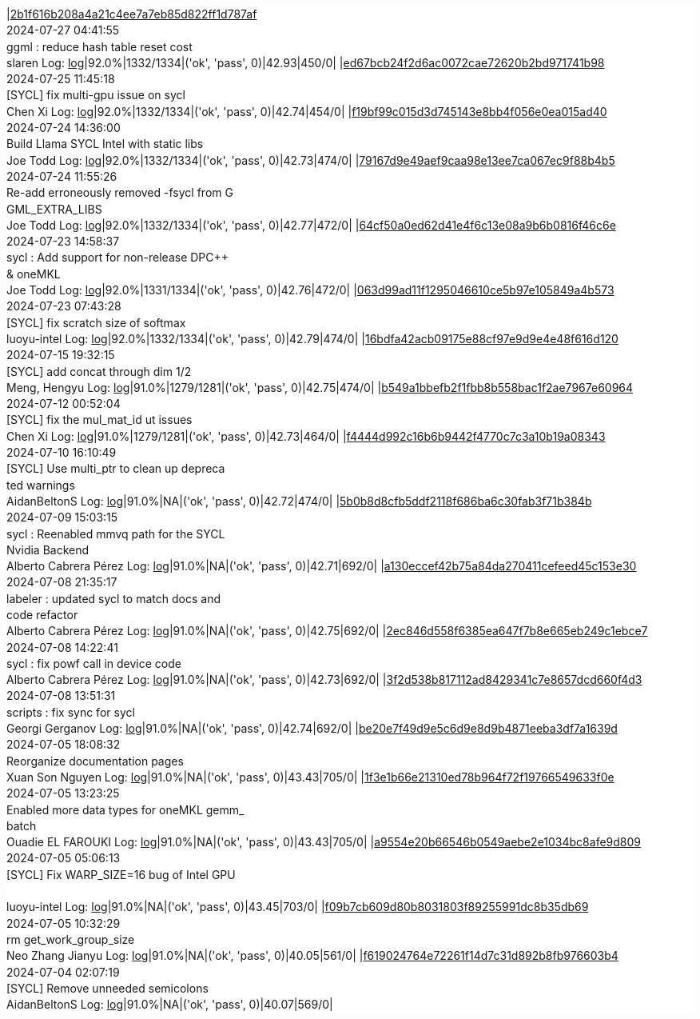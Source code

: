 |[2b1f616b208a4a21c4ee7a7eb85d822ff1d787af](https://github.com/ggerganov/llama.cpp/commit/2b1f616b208a4a21c4ee7a7eb85d822ff1d787af)<br>2024-07-27 04:41:55<br>ggml : reduce hash table reset cost<br>slaren  Log: [log](./log/2b1f616b208a4a21c4ee7a7eb85d822ff1d787af)|92.0%|1332/1334|('ok', 'pass', 0)|42.93|450/0|
|[ed67bcb24f2d6ac0072cae72620b2bd971741b98](https://github.com/ggerganov/llama.cpp/commit/ed67bcb24f2d6ac0072cae72620b2bd971741b98)<br>2024-07-25 11:45:18<br>[SYCL] fix multi-gpu issue on sycl<br>Chen Xi  Log: [log](./log/ed67bcb24f2d6ac0072cae72620b2bd971741b98)|92.0%|1332/1334|('ok', 'pass', 0)|42.74|454/0|
|[f19bf99c015d3d745143e8bb4f056e0ea015ad40](https://github.com/ggerganov/llama.cpp/commit/f19bf99c015d3d745143e8bb4f056e0ea015ad40)<br>2024-07-24 14:36:00<br>Build Llama SYCL Intel with static libs<br>Joe Todd  Log: [log](./log/f19bf99c015d3d745143e8bb4f056e0ea015ad40)|92.0%|1332/1334|('ok', 'pass', 0)|42.73|474/0|
|[79167d9e49aef9caa98e13ee7ca067ec9f88b4b5](https://github.com/ggerganov/llama.cpp/commit/79167d9e49aef9caa98e13ee7ca067ec9f88b4b5)<br>2024-07-24 11:55:26<br>Re-add erroneously removed -fsycl from G<br>GML_EXTRA_LIBS<br>Joe Todd  Log: [log](./log/79167d9e49aef9caa98e13ee7ca067ec9f88b4b5)|92.0%|1332/1334|('ok', 'pass', 0)|42.77|472/0|
|[64cf50a0ed62d41e4f6c13e08a9b6b0816f46c6e](https://github.com/ggerganov/llama.cpp/commit/64cf50a0ed62d41e4f6c13e08a9b6b0816f46c6e)<br>2024-07-23 14:58:37<br>sycl : Add support for non-release DPC++<br> & oneMKL<br>Joe Todd  Log: [log](./log/64cf50a0ed62d41e4f6c13e08a9b6b0816f46c6e)|92.0%|1331/1334|('ok', 'pass', 0)|42.76|472/0|
|[063d99ad11f1295046610ce5b97e105849a4b573](https://github.com/ggerganov/llama.cpp/commit/063d99ad11f1295046610ce5b97e105849a4b573)<br>2024-07-23 07:43:28<br>[SYCL] fix scratch size of softmax<br>luoyu-intel  Log: [log](./log/063d99ad11f1295046610ce5b97e105849a4b573)|92.0%|1332/1334|('ok', 'pass', 0)|42.79|474/0|
|[16bdfa42acb09175e88cf97e9d9e4e48f616d120](https://github.com/ggerganov/llama.cpp/commit/16bdfa42acb09175e88cf97e9d9e4e48f616d120)<br>2024-07-15 19:32:15<br>[SYCL] add concat through dim 1/2<br>Meng, Hengyu  Log: [log](./log/16bdfa42acb09175e88cf97e9d9e4e48f616d120)|91.0%|1279/1281|('ok', 'pass', 0)|42.75|474/0|
|[b549a1bbefb2f1fbb8b558bac1f2ae7967e60964](https://github.com/ggerganov/llama.cpp/commit/b549a1bbefb2f1fbb8b558bac1f2ae7967e60964)<br>2024-07-12 00:52:04<br>[SYCL] fix the mul_mat_id ut issues<br>Chen Xi  Log: [log](./log/b549a1bbefb2f1fbb8b558bac1f2ae7967e60964)|91.0%|1279/1281|('ok', 'pass', 0)|42.73|464/0|
|[f4444d992c16b6b9442f4770c7c3a10b19a08343](https://github.com/ggerganov/llama.cpp/commit/f4444d992c16b6b9442f4770c7c3a10b19a08343)<br>2024-07-10 16:10:49<br>[SYCL] Use multi_ptr to clean up depreca<br>ted warnings<br>AidanBeltonS  Log: [log](./log/f4444d992c16b6b9442f4770c7c3a10b19a08343)|91.0%|NA|('ok', 'pass', 0)|42.72|474/0|
|[5b0b8d8cfb5ddf2118f686ba6c30fab3f71b384b](https://github.com/ggerganov/llama.cpp/commit/5b0b8d8cfb5ddf2118f686ba6c30fab3f71b384b)<br>2024-07-09 15:03:15<br>sycl : Reenabled mmvq path for the SYCL <br>Nvidia Backend<br>Alberto Cabrera Pérez  Log: [log](./log/5b0b8d8cfb5ddf2118f686ba6c30fab3f71b384b)|91.0%|NA|('ok', 'pass', 0)|42.71|692/0|
|[a130eccef42b75a84da270411cefeed45c153e30](https://github.com/ggerganov/llama.cpp/commit/a130eccef42b75a84da270411cefeed45c153e30)<br>2024-07-08 21:35:17<br>labeler : updated sycl to match docs and<br> code refactor<br>Alberto Cabrera Pérez  Log: [log](./log/a130eccef42b75a84da270411cefeed45c153e30)|91.0%|NA|('ok', 'pass', 0)|42.75|692/0|
|[2ec846d558f6385ea647f7b8e665eb249c1ebce7](https://github.com/ggerganov/llama.cpp/commit/2ec846d558f6385ea647f7b8e665eb249c1ebce7)<br>2024-07-08 14:22:41<br>sycl : fix powf call in device code<br>Alberto Cabrera Pérez  Log: [log](./log/2ec846d558f6385ea647f7b8e665eb249c1ebce7)|91.0%|NA|('ok', 'pass', 0)|42.73|692/0|
|[3f2d538b817112ad8429341c7e8657dcd660f4d3](https://github.com/ggerganov/llama.cpp/commit/3f2d538b817112ad8429341c7e8657dcd660f4d3)<br>2024-07-08 13:51:31<br>scripts : fix sync for sycl<br>Georgi Gerganov  Log: [log](./log/3f2d538b817112ad8429341c7e8657dcd660f4d3)|91.0%|NA|('ok', 'pass', 0)|42.74|692/0|
|[be20e7f49d9e5c6d9e8d9b4871eeba3df7a1639d](https://github.com/ggerganov/llama.cpp/commit/be20e7f49d9e5c6d9e8d9b4871eeba3df7a1639d)<br>2024-07-05 18:08:32<br>Reorganize documentation pages<br>Xuan Son Nguyen  Log: [log](./log/be20e7f49d9e5c6d9e8d9b4871eeba3df7a1639d)|91.0%|NA|('ok', 'pass', 0)|43.43|705/0|
|[1f3e1b66e21310ed78b964f72f19766549633f0e](https://github.com/ggerganov/llama.cpp/commit/1f3e1b66e21310ed78b964f72f19766549633f0e)<br>2024-07-05 13:23:25<br>Enabled more data types for oneMKL gemm_<br>batch<br>Ouadie EL FAROUKI  Log: [log](./log/1f3e1b66e21310ed78b964f72f19766549633f0e)|91.0%|NA|('ok', 'pass', 0)|43.43|705/0|
|[a9554e20b66546b0549aebe2e1034bc8afe9d809](https://github.com/ggerganov/llama.cpp/commit/a9554e20b66546b0549aebe2e1034bc8afe9d809)<br>2024-07-05 05:06:13<br>[SYCL] Fix WARP_SIZE=16 bug of Intel GPU<br><br>luoyu-intel  Log: [log](./log/a9554e20b66546b0549aebe2e1034bc8afe9d809)|91.0%|NA|('ok', 'pass', 0)|43.45|703/0|
|[f09b7cb609d80b8031803f89255991dc8b35db69](https://github.com/ggerganov/llama.cpp/commit/f09b7cb609d80b8031803f89255991dc8b35db69)<br>2024-07-05 10:32:29<br>rm get_work_group_size<br>Neo Zhang Jianyu  Log: [log](./log/f09b7cb609d80b8031803f89255991dc8b35db69)|91.0%|NA|('ok', 'pass', 0)|40.05|561/0|
|[f619024764e72261f14d7c31d892b8fb976603b4](https://github.com/ggerganov/llama.cpp/commit/f619024764e72261f14d7c31d892b8fb976603b4)<br>2024-07-04 02:07:19<br>[SYCL] Remove unneeded semicolons<br>AidanBeltonS  Log: [log](./log/f619024764e72261f14d7c31d892b8fb976603b4)|91.0%|NA|('ok', 'pass', 0)|40.07|569/0|